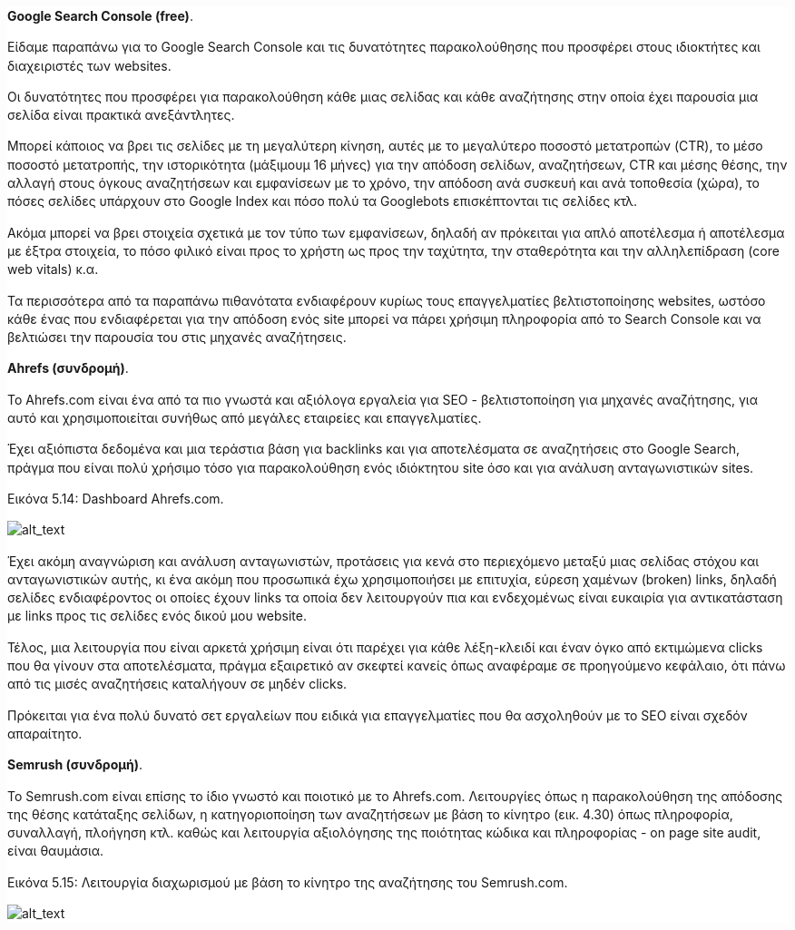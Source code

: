 **Google Search Console (free)**.

Είδαμε παραπάνω για το Google Search Console και τις δυνατότητες παρακολούθησης που προσφέρει στους ιδιοκτήτες και διαχειριστές των websites.

Οι δυνατότητες που προσφέρει για παρακολούθηση κάθε μιας σελίδας και κάθε αναζήτησης στην οποία έχει παρουσία μια σελίδα είναι πρακτικά ανεξάντλητες.

Μπορεί κάποιος να βρει τις σελίδες με τη μεγαλύτερη κίνηση, αυτές με το μεγαλύτερο ποσοστό μετατροπών (CTR), το μέσο ποσοστό μετατροπής, την ιστορικότητα (μάξιμουμ 16 μήνες) για την απόδοση σελίδων, αναζητήσεων, CTR και μέσης θέσης, την αλλαγή στους όγκους αναζητήσεων και εμφανίσεων με το χρόνο, την απόδοση ανά συσκευή και ανά τοποθεσία (χώρα), το πόσες σελίδες υπάρχουν στο Google Index και πόσο πολύ τα Googlebots επισκέπτονται τις σελίδες κτλ.

Ακόμα μπορεί να βρει στοιχεία σχετικά με τον τύπο των εμφανίσεων, δηλαδή αν πρόκειται για απλό αποτέλεσμα ή αποτέλεσμα με έξτρα στοιχεία, το πόσο φιλικό είναι προς το χρήστη ως προς την ταχύτητα, την σταθερότητα και την αλληλεπίδραση (core web vitals) κ.α.

Τα περισσότερα από τα παραπάνω πιθανότατα ενδιαφέρουν κυρίως τους επαγγελματίες βελτιστοποίησης websites, ωστόσο κάθε ένας που ενδιαφέρεται για την απόδοση ενός site μπορεί να πάρει χρήσιμη πληροφορία από το Search Console και να βελτιώσει την παρουσία του στις μηχανές αναζήτησεις.

**Ahrefs (συνδρομή)**.

Το Ahrefs.com είναι ένα από τα πιο γνωστά και αξιόλογα εργαλεία για SEO - βελτιστοποίηση για μηχανές αναζήτησης, για αυτό και χρησιμοποιείται συνήθως από μεγάλες εταιρείες και επαγγελματίες.

Έχει αξιόπιστα δεδομένα και μια τεράστια βάση για backlinks και για αποτελέσματα σε αναζητήσεις στο Google Search, πράγμα που είναι πολύ χρήσιμο τόσο για παρακολούθηση ενός ιδιόκτητου site όσο και για ανάλυση ανταγωνιστικών sites.

Εικόνα 5.14: Dashboard Ahrefs.com.

![alt_text]({{site.baseurl}}/assets/images/image5-14.jpg "image_tooltip")

Έχει ακόμη αναγνώριση και ανάλυση ανταγωνιστών, προτάσεις για κενά στο περιεχόμενο μεταξύ μιας σελίδας στόχου και ανταγωνιστικών αυτής, κι ένα ακόμη που προσωπικά έχω χρησιμοποιήσει με επιτυχία, εύρεση χαμένων (broken) links, δηλαδή σελίδες ενδιαφέροντος οι οποίες έχουν links τα οποία δεν λειτουργούν πια και ενδεχομένως είναι ευκαιρία για αντικατάσταση με links προς τις σελίδες ενός δικού μου website.

Τέλος, μια λειτουργία που είναι αρκετά χρήσιμη είναι ότι παρέχει για κάθε λέξη-κλειδί και έναν όγκο από εκτιμώμενα clicks που θα γίνουν στα αποτελέσματα, πράγμα εξαιρετικό αν σκεφτεί κανείς όπως αναφέραμε σε προηγούμενο κεφάλαιο, ότι πάνω από τις μισές αναζητήσεις καταλήγουν σε μηδέν clicks.

Πρόκειται για ένα πολύ δυνατό σετ εργαλείων που ειδικά για επαγγελματίες που θα ασχοληθούν με το SEO είναι σχεδόν απαραίτητο.

**Semrush (συνδρομή)**.

Το Semrush.com είναι επίσης το ίδιο γνωστό και ποιοτικό με το Ahrefs.com. Λειτουργίες όπως η παρακολούθηση της απόδοσης της θέσης κατάταξης σελίδων, η κατηγοριοποίηση των αναζητήσεων με βάση το κίνητρο (εικ. 4.30) όπως πληροφορία, συναλλαγή, πλοήγηση κτλ. καθώς και λειτουργία αξιολόγησης της ποιότητας κώδικα και πληροφορίας - on page site audit, είναι θαυμάσια.

Εικόνα 5.15: Λειτουργία διαχωρισμού με βάση το κίνητρο της αναζήτησης του Semrush.com.

![alt_text]({{site.baseurl}}/assets/images/image5-15.jpg "image_tooltip")
